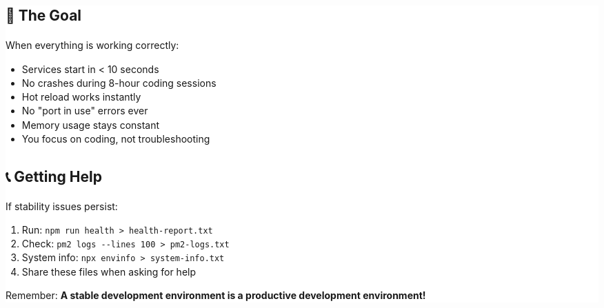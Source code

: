 ## 🎯 The Goal

When everything is working correctly:
- Services start in < 10 seconds
- No crashes during 8-hour coding sessions  
- Hot reload works instantly
- No "port in use" errors ever
- Memory usage stays constant
- You focus on coding, not troubleshooting

## 📞 Getting Help

If stability issues persist:

1. Run: `npm run health > health-report.txt`
2. Check: `pm2 logs --lines 100 > pm2-logs.txt`
3. System info: `npx envinfo > system-info.txt`
4. Share these files when asking for help

Remember: **A stable development environment is a productive development environment!**